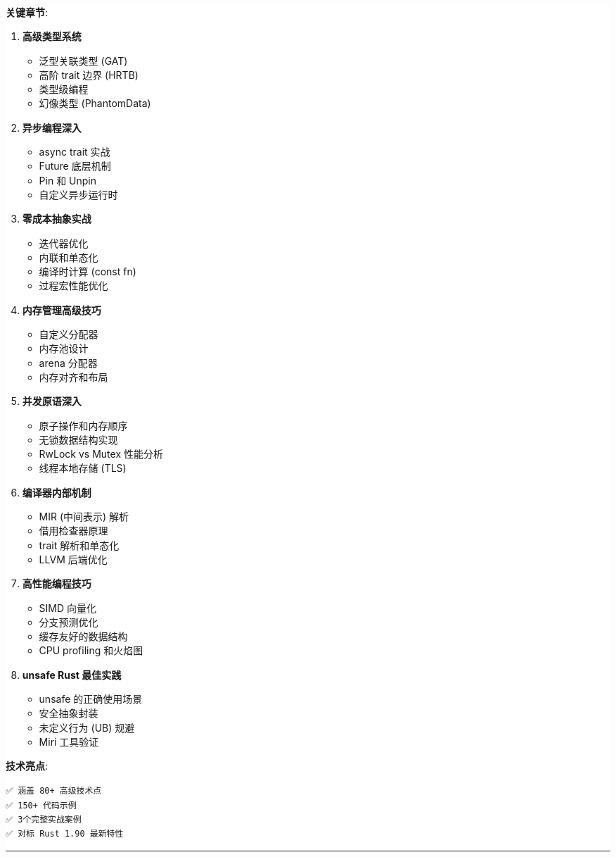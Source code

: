 **关键章节**:

1. **高级类型系统**
   - 泛型关联类型 (GAT)
   - 高阶 trait 边界 (HRTB)
   - 类型级编程
   - 幻像类型 (PhantomData)

2. **异步编程深入**
   - async trait 实战
   - Future 底层机制
   - Pin 和 Unpin
   - 自定义异步运行时

3. **零成本抽象实战**
   - 迭代器优化
   - 内联和单态化
   - 编译时计算 (const fn)
   - 过程宏性能优化

4. **内存管理高级技巧**
   - 自定义分配器
   - 内存池设计
   - arena 分配器
   - 内存对齐和布局

5. **并发原语深入**
   - 原子操作和内存顺序
   - 无锁数据结构实现
   - RwLock vs Mutex 性能分析
   - 线程本地存储 (TLS)

6. **编译器内部机制**
   - MIR (中间表示) 解析
   - 借用检查器原理
   - trait 解析和单态化
   - LLVM 后端优化

7. **高性能编程技巧**
   - SIMD 向量化
   - 分支预测优化
   - 缓存友好的数据结构
   - CPU profiling 和火焰图

8. **unsafe Rust 最佳实践**
   - unsafe 的正确使用场景
   - 安全抽象封装
   - 未定义行为 (UB) 规避
   - Miri 工具验证

**技术亮点**:

```markdown
✅ 涵盖 80+ 高级技术点
✅ 150+ 代码示例
✅ 3个完整实战案例
✅ 对标 Rust 1.90 最新特性
```

---